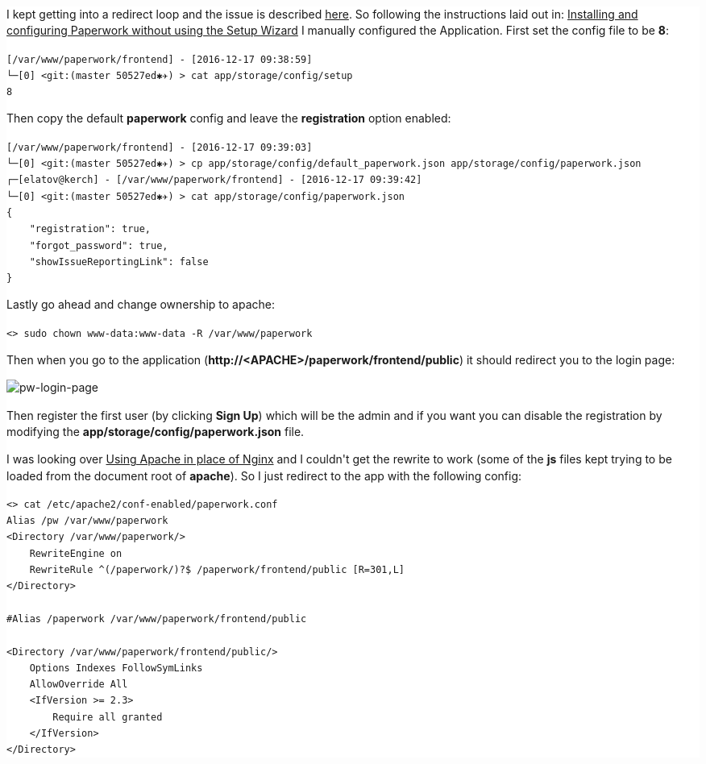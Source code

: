 I kept getting into a redirect loop and the issue is described [here](https://github.com/twostairs/paperwork/issues/649). So following the instructions laid out in: [Installing and configuring Paperwork without using the Setup Wizard](https://github.com/twostairs/paperwork/wiki/Installing-and-configuring-Paperwork-without-using-the-Setup-Wizard) I manually configured the Application. First set the config file to be **8**:

	[/var/www/paperwork/frontend] - [2016-12-17 09:38:59]
	└─[0] <git:(master 50527ed✱✈) > cat app/storage/config/setup
	8

Then copy the default **paperwork** config and leave the **registration** option enabled:

	[/var/www/paperwork/frontend] - [2016-12-17 09:39:03]
	└─[0] <git:(master 50527ed✱✈) > cp app/storage/config/default_paperwork.json app/storage/config/paperwork.json
	┌─[elatov@kerch] - [/var/www/paperwork/frontend] - [2016-12-17 09:39:42]
	└─[0] <git:(master 50527ed✱✈) > cat app/storage/config/paperwork.json
	{
	    "registration": true,
	    "forgot_password": true,
	    "showIssueReportingLink": false
	}


Lastly go ahead and change ownership to apache:

	<> sudo chown www-data:www-data -R /var/www/paperwork

Then when you go to the application (**http://\<APACHE\>/paperwork/frontend/public**) it should redirect you to the login page:

![pw-login-page](https://seacloud.cc/d/480b5e8fcd/files/?p=/paperwork-on-debian/pw-login-page.png&raw=1)

Then register the first user (by clicking **Sign Up**) which will be the admin and if you want you can disable the registration by modifying the **app/storage/config/paperwork.json** file.

I was looking over [Using Apache in place of Nginx](https://github.com/twostairs/paperwork/wiki/Using-Apache-in-place-of-Nginx) and I couldn't get the rewrite to work (some of the **js** files kept trying to be loaded from the document root of **apache**). So I just redirect to the app with the following config:

	<> cat /etc/apache2/conf-enabled/paperwork.conf
	Alias /pw /var/www/paperwork
	<Directory /var/www/paperwork/>
		RewriteEngine on
		RewriteRule ^(/paperwork/)?$ /paperwork/frontend/public [R=301,L]
	</Directory>
	
	#Alias /paperwork /var/www/paperwork/frontend/public
	
	<Directory /var/www/paperwork/frontend/public/>
	    Options Indexes FollowSymLinks
	    AllowOverride All
	    <IfVersion >= 2.3>
	        Require all granted
	    </IfVersion>
	</Directory>
	